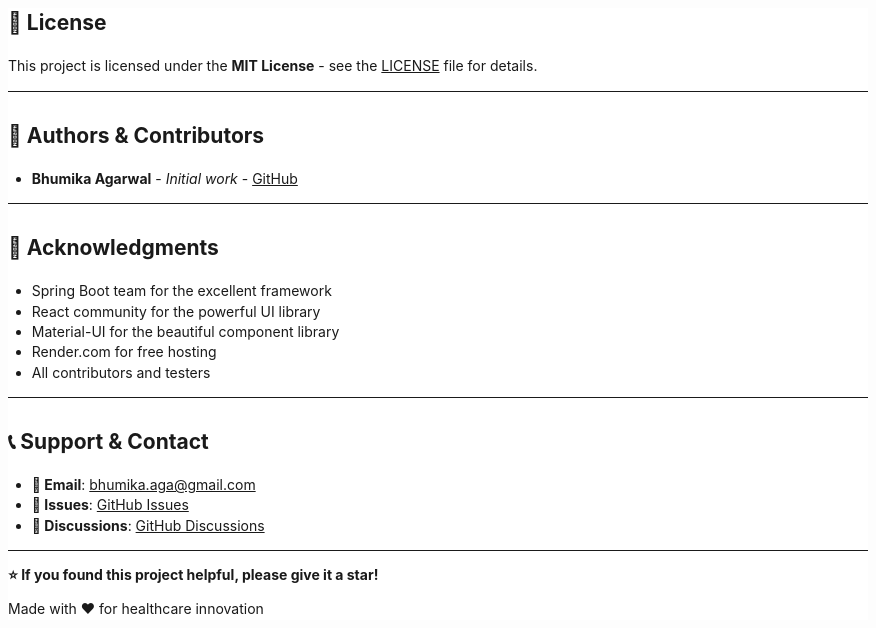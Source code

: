 ## 📄 **License**

This project is licensed under the **MIT License** - see the [LICENSE](LICENSE) file for details.

---

## 👥 **Authors & Contributors**

- **Bhumika Agarwal** - *Initial work* - [GitHub](https://github.com/bhumika-aga)

---

## 🙏 **Acknowledgments**

- Spring Boot team for the excellent framework
- React community for the powerful UI library  
- Material-UI for the beautiful component library
- Render.com for free hosting
- All contributors and testers

---

## 📞 **Support & Contact**

- **📧 Email**: <bhumika.aga@gmail.com>
- **🐛 Issues**: [GitHub Issues](https://github.com/bhumika-aga/hospital-management-system/issues)
- **💬 Discussions**: [GitHub Discussions](https://github.com/bhuika-aga/hospital-management-system/discussions)

---

**⭐ If you found this project helpful, please give it a star!**

Made with ❤️ for healthcare innovation
